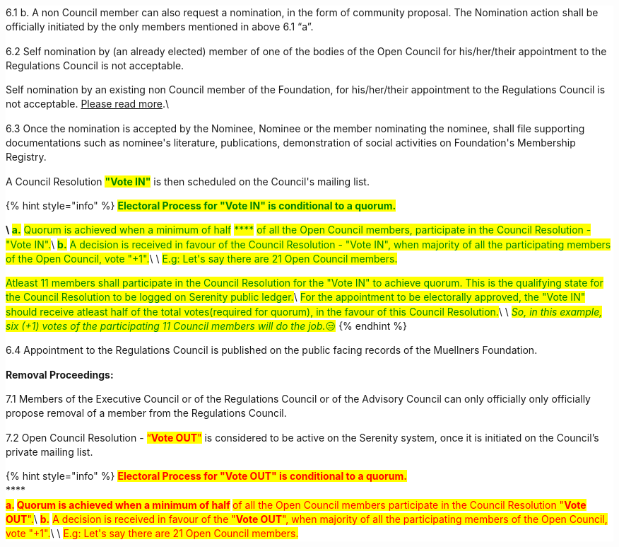 6.1 b. A non Council member can also request a nomination, in the form of community proposal. The Nomination action shall be officially initiated by the only members mentioned in above 6.1 “a”.&#x20;

6.2 Self nomination by (an already elected) member of one of the bodies of the Open Council for his/her/their appointment to the Regulations Council is not acceptable.

Self nomination by an existing non Council member of the Foundation, for his/her/their appointment to the Regulations Council is not acceptable. [Please read more](../../open-governance/peer-review.md).\


6.3 Once the nomination is accepted by the Nominee, Nominee or the member nominating the nominee, shall file supporting documentations such as nominee's literature, publications, demonstration of social activities on Foundation's Membership Registry.&#x20;

A Council Resolution <mark style="color:green;">**"Vote IN"**</mark> is then scheduled on the Council's mailing list.

{% hint style="info" %}
<mark style="color:green;">**Electoral Process for "Vote IN" is conditional to a quorum.**</mark>&#x20;

<mark style="color:purple;">****</mark>\ <mark style="color:purple;">****</mark><mark style="color:green;">**a.**</mark> <mark style="color:green;"></mark><mark style="color:green;">Quorum is achieved when a minimum of half</mark> <mark style="color:green;"></mark><mark style="color:green;">****</mark> <mark style="color:green;"></mark><mark style="color:green;">of all the Open Council members, participate in the Council Resolution - "Vote IN".</mark>\ <mark style="color:green;"></mark><mark style="color:green;">**b.**</mark> <mark style="color:green;"></mark><mark style="color:green;">A decision is received in favour of the Council Resolution - "Vote IN", when majority of all the participating members of the Open Council, vote "+1".</mark>\ <mark style="color:green;"></mark>\ <mark style="color:green;">E.g: Let's say there are 21 Open Council members.</mark>&#x20;

<mark style="color:green;">Atleast 11 members shall participate in the Council Resolution for the "Vote IN" to achieve quorum. This is the qualifying state for the Council Resolution to be logged on Serenity public ledger.</mark>\ <mark style="color:green;">For the appointment to be electorally approved, the "Vote IN" should receive atleast half of the total votes(required for quorum), in the favour of this Council Resolution.</mark>\ <mark style="color:green;"></mark>\ <mark style="color:green;"></mark>_<mark style="color:green;">So, in this example, six (+1) votes of the participating 11 Council members will do the job.</mark>_<mark style="color:green;">😒</mark>
{% endhint %}

6.4 Appointment to the Regulations Council is published on the public facing records of the Muellners Foundation.&#x20;

**Removal Proceedings:** &#x20;

7.1 Members of the Executive Council or of the Regulations Council or of the Advisory Council can only officially only officially propose removal of a member from the Regulations Council.&#x20;

7.2 Open Council Resolution - <mark style="color:red;">“</mark><mark style="color:red;">**Vote OUT**</mark><mark style="color:red;">"</mark> is considered to be active on the Serenity system, once it is initiated on the Council’s private mailing list.&#x20;

{% hint style="info" %}
<mark style="color:red;">**Electoral Process for "Vote OUT" is conditional to a quorum.**</mark>\
****\
****<mark style="color:red;">**a.**</mark> <mark style="color:red;"></mark><mark style="color:red;">Quorum is achieved when a minimum of half</mark> <mark style="color:red;"></mark><mark style="color:red;">****</mark> <mark style="color:red;"></mark><mark style="color:red;">of all the Open Council members  participate in the Council Resolution "</mark><mark style="color:red;">**Vote OUT**</mark><mark style="color:red;">".</mark>\ <mark style="color:red;"></mark><mark style="color:red;">**b.**</mark> <mark style="color:red;"></mark><mark style="color:red;">A decision is received in favour of the "</mark><mark style="color:red;">**Vote OUT**</mark><mark style="color:red;">", when majority of all the participating members of the Open Council, vote "+1".</mark>\ <mark style="color:red;"></mark>\ <mark style="color:red;">E.g: Let's say there are 21 Open Council members.</mark>&#x20;
